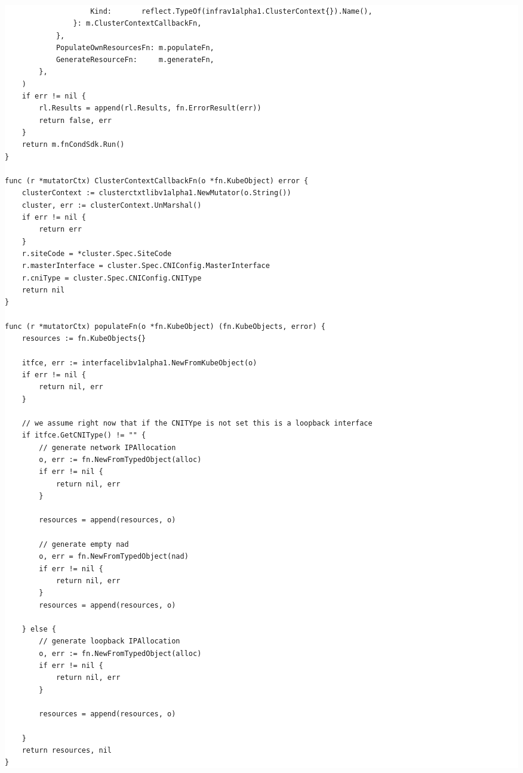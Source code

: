 ```golang
					Kind:       reflect.TypeOf(infrav1alpha1.ClusterContext{}).Name(),
				}: m.ClusterContextCallbackFn,
			},
			PopulateOwnResourcesFn: m.populateFn,
			GenerateResourceFn:     m.generateFn,
		},
	)
	if err != nil {
		rl.Results = append(rl.Results, fn.ErrorResult(err))
		return false, err
	}
	return m.fnCondSdk.Run()
}

func (r *mutatorCtx) ClusterContextCallbackFn(o *fn.KubeObject) error {
	clusterContext := clusterctxtlibv1alpha1.NewMutator(o.String())
	cluster, err := clusterContext.UnMarshal()
	if err != nil {
		return err
	}
	r.siteCode = *cluster.Spec.SiteCode
	r.masterInterface = cluster.Spec.CNIConfig.MasterInterface
	r.cniType = cluster.Spec.CNIConfig.CNIType
	return nil
}

func (r *mutatorCtx) populateFn(o *fn.KubeObject) (fn.KubeObjects, error) {
	resources := fn.KubeObjects{}

	itfce, err := interfacelibv1alpha1.NewFromKubeObject(o)
	if err != nil {
		return nil, err
	}

	// we assume right now that if the CNITYpe is not set this is a loopback interface
	if itfce.GetCNIType() != "" {
		// generate network IPAllocation
		o, err := fn.NewFromTypedObject(alloc)
		if err != nil {
			return nil, err
		}

		resources = append(resources, o)

		// generate empty nad
		o, err = fn.NewFromTypedObject(nad)
		if err != nil {
			return nil, err
		}
		resources = append(resources, o)

	} else {
		// generate loopback IPAllocation
		o, err := fn.NewFromTypedObject(alloc)
		if err != nil {
			return nil, err
		}

		resources = append(resources, o)

	}
	return resources, nil
}
```